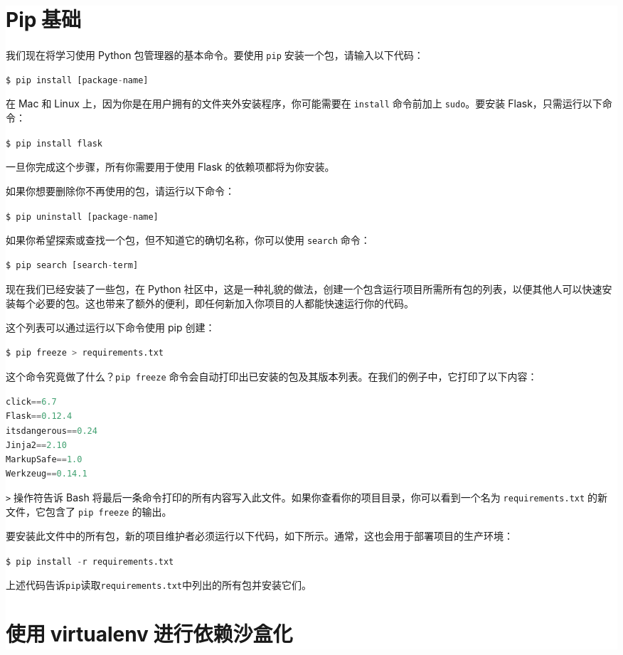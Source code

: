 # Pip 基础

我们现在将学习使用 Python 包管理器的基本命令。要使用 `pip` 安装一个包，请输入以下代码：

```py
$ pip install [package-name]
```

在 Mac 和 Linux 上，因为你是在用户拥有的文件夹外安装程序，你可能需要在 `install` 命令前加上 `sudo`。要安装 Flask，只需运行以下命令：

```py
$ pip install flask
```

一旦你完成这个步骤，所有你需要用于使用 Flask 的依赖项都将为你安装。

如果你想要删除你不再使用的包，请运行以下命令：

```py
$ pip uninstall [package-name]
```

如果你希望探索或查找一个包，但不知道它的确切名称，你可以使用 `search` 命令：

```py
$ pip search [search-term]
```

现在我们已经安装了一些包，在 Python 社区中，这是一种礼貌的做法，创建一个包含运行项目所需所有包的列表，以便其他人可以快速安装每个必要的包。这也带来了额外的便利，即任何新加入你项目的人都能快速运行你的代码。

这个列表可以通过运行以下命令使用 pip 创建：

```py
$ pip freeze > requirements.txt
```

这个命令究竟做了什么？`pip freeze` 命令会自动打印出已安装的包及其版本列表。在我们的例子中，它打印了以下内容：

```py
click==6.7
Flask==0.12.4
itsdangerous==0.24
Jinja2==2.10
MarkupSafe==1.0
Werkzeug==0.14.1
```

`>` 操作符告诉 Bash 将最后一条命令打印的所有内容写入此文件。如果你查看你的项目目录，你可以看到一个名为 `requirements.txt` 的新文件，它包含了 `pip freeze` 的输出。

要安装此文件中的所有包，新的项目维护者必须运行以下代码，如下所示。通常，这也会用于部署项目的生产环境：

```py
$ pip install -r requirements.txt
```

上述代码告诉`pip`读取`requirements.txt`中列出的所有包并安装它们。

# 使用 virtualenv 进行依赖沙盒化
